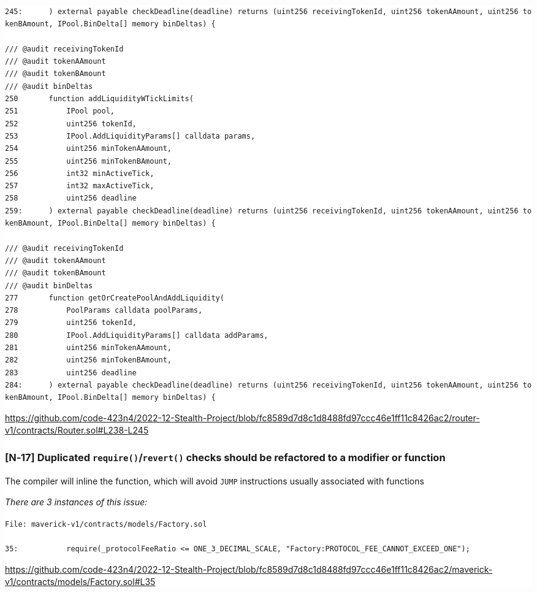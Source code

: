 ```solidity
245:      ) external payable checkDeadline(deadline) returns (uint256 receivingTokenId, uint256 tokenAAmount, uint256 tokenBAmount, IPool.BinDelta[] memory binDeltas) {

/// @audit receivingTokenId
/// @audit tokenAAmount
/// @audit tokenBAmount
/// @audit binDeltas
250       function addLiquidityWTickLimits(
251           IPool pool,
252           uint256 tokenId,
253           IPool.AddLiquidityParams[] calldata params,
254           uint256 minTokenAAmount,
255           uint256 minTokenBAmount,
256           int32 minActiveTick,
257           int32 maxActiveTick,
258           uint256 deadline
259:      ) external payable checkDeadline(deadline) returns (uint256 receivingTokenId, uint256 tokenAAmount, uint256 tokenBAmount, IPool.BinDelta[] memory binDeltas) {

/// @audit receivingTokenId
/// @audit tokenAAmount
/// @audit tokenBAmount
/// @audit binDeltas
277       function getOrCreatePoolAndAddLiquidity(
278           PoolParams calldata poolParams,
279           uint256 tokenId,
280           IPool.AddLiquidityParams[] calldata addParams,
281           uint256 minTokenAAmount,
282           uint256 minTokenBAmount,
283           uint256 deadline
284:      ) external payable checkDeadline(deadline) returns (uint256 receivingTokenId, uint256 tokenAAmount, uint256 tokenBAmount, IPool.BinDelta[] memory binDeltas) {

```
https://github.com/code-423n4/2022-12-Stealth-Project/blob/fc8589d7d8c1d8488fd97ccc46e1ff11c8426ac2/router-v1/contracts/Router.sol#L238-L245

### [N&#x2011;17]  Duplicated `require()`/`revert()` checks should be refactored to a modifier or function
The compiler will inline the function, which will avoid `JUMP` instructions usually associated with functions

*There are 3 instances of this issue:*

```solidity
File: maverick-v1/contracts/models/Factory.sol

35:           require(_protocolFeeRatio <= ONE_3_DECIMAL_SCALE, "Factory:PROTOCOL_FEE_CANNOT_EXCEED_ONE");

```
https://github.com/code-423n4/2022-12-Stealth-Project/blob/fc8589d7d8c1d8488fd97ccc46e1ff11c8426ac2/maverick-v1/contracts/models/Factory.sol#L35
